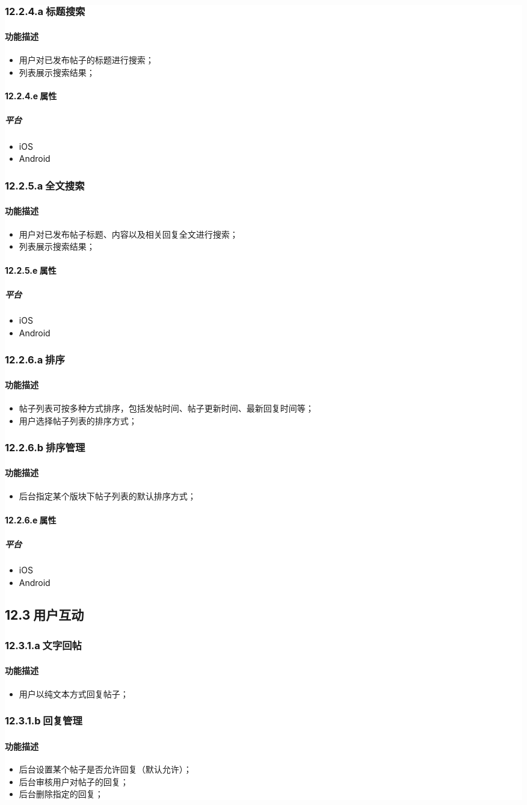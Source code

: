 ### 12.2.4.a 标题搜索
#### 功能描述
* 用户对已发布帖子的标题进行搜索；
* 列表展示搜索结果；

#### 12.2.4.e 属性
##### 平台
* iOS
* Android

### 12.2.5.a 全文搜索
#### 功能描述
* 用户对已发布帖子标题、内容以及相关回复全文进行搜索；
* 列表展示搜索结果；

#### 12.2.5.e 属性
##### 平台
* iOS
* Android

### 12.2.6.a 排序
#### 功能描述
* 帖子列表可按多种方式排序，包括发帖时间、帖子更新时间、最新回复时间等；
* 用户选择帖子列表的排序方式；

### 12.2.6.b 排序管理
#### 功能描述
* 后台指定某个版块下帖子列表的默认排序方式；

#### 12.2.6.e 属性
##### 平台
* iOS
* Android


## 12.3 用户互动
### 12.3.1.a 文字回帖
#### 功能描述
* 用户以纯文本方式回复帖子；

### 12.3.1.b 回复管理
#### 功能描述
* 后台设置某个帖子是否允许回复（默认允许）；
* 后台审核用户对帖子的回复；
* 后台删除指定的回复；
